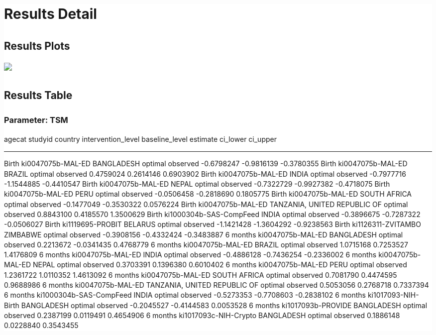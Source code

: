 


# Results Detail

## Results Plots
![](/tmp/37e7e7c8-dc64-410c-8f74-f01e93db6a57/8a22da7a-9b79-49ae-be62-fdae6de68283/REPORT_files/figure-html/plot_tsm-1.png)




## Results Table

### Parameter: TSM


agecat      studyid                    country                        intervention_level   baseline_level      estimate     ci_lower     ci_upper
----------  -------------------------  -----------------------------  -------------------  ---------------  -----------  -----------  -----------
Birth       ki0047075b-MAL-ED          BANGLADESH                     optimal              observed          -0.6798247   -0.9816139   -0.3780355
Birth       ki0047075b-MAL-ED          BRAZIL                         optimal              observed           0.4759024    0.2614146    0.6903902
Birth       ki0047075b-MAL-ED          INDIA                          optimal              observed          -0.7977716   -1.1544885   -0.4410547
Birth       ki0047075b-MAL-ED          NEPAL                          optimal              observed          -0.7322729   -0.9927382   -0.4718075
Birth       ki0047075b-MAL-ED          PERU                           optimal              observed          -0.0506458   -0.2818690    0.1805775
Birth       ki0047075b-MAL-ED          SOUTH AFRICA                   optimal              observed          -0.1477049   -0.3530322    0.0576224
Birth       ki0047075b-MAL-ED          TANZANIA, UNITED REPUBLIC OF   optimal              observed           0.8843100    0.4185570    1.3500629
Birth       ki1000304b-SAS-CompFeed    INDIA                          optimal              observed          -0.3896675   -0.7287322   -0.0506027
Birth       ki1119695-PROBIT           BELARUS                        optimal              observed          -1.1421428   -1.3604292   -0.9238563
Birth       ki1126311-ZVITAMBO         ZIMBABWE                       optimal              observed          -0.3908156   -0.4332424   -0.3483887
6 months    ki0047075b-MAL-ED          BANGLADESH                     optimal              observed           0.2213672   -0.0341435    0.4768779
6 months    ki0047075b-MAL-ED          BRAZIL                         optimal              observed           1.0715168    0.7253527    1.4176809
6 months    ki0047075b-MAL-ED          INDIA                          optimal              observed          -0.4886128   -0.7436254   -0.2336002
6 months    ki0047075b-MAL-ED          NEPAL                          optimal              observed           0.3703391    0.1396380    0.6010402
6 months    ki0047075b-MAL-ED          PERU                           optimal              observed           1.2361722    1.0110352    1.4613092
6 months    ki0047075b-MAL-ED          SOUTH AFRICA                   optimal              observed           0.7081790    0.4474595    0.9688986
6 months    ki0047075b-MAL-ED          TANZANIA, UNITED REPUBLIC OF   optimal              observed           0.5053056    0.2768718    0.7337394
6 months    ki1000304b-SAS-CompFeed    INDIA                          optimal              observed          -0.5273353   -0.7708603   -0.2838102
6 months    ki1017093-NIH-Birth        BANGLADESH                     optimal              observed          -0.2045527   -0.4144583    0.0053528
6 months    ki1017093b-PROVIDE         BANGLADESH                     optimal              observed           0.2387199    0.0119491    0.4654906
6 months    ki1017093c-NIH-Crypto      BANGLADESH                     optimal              observed           0.1886148    0.0228840    0.3543455